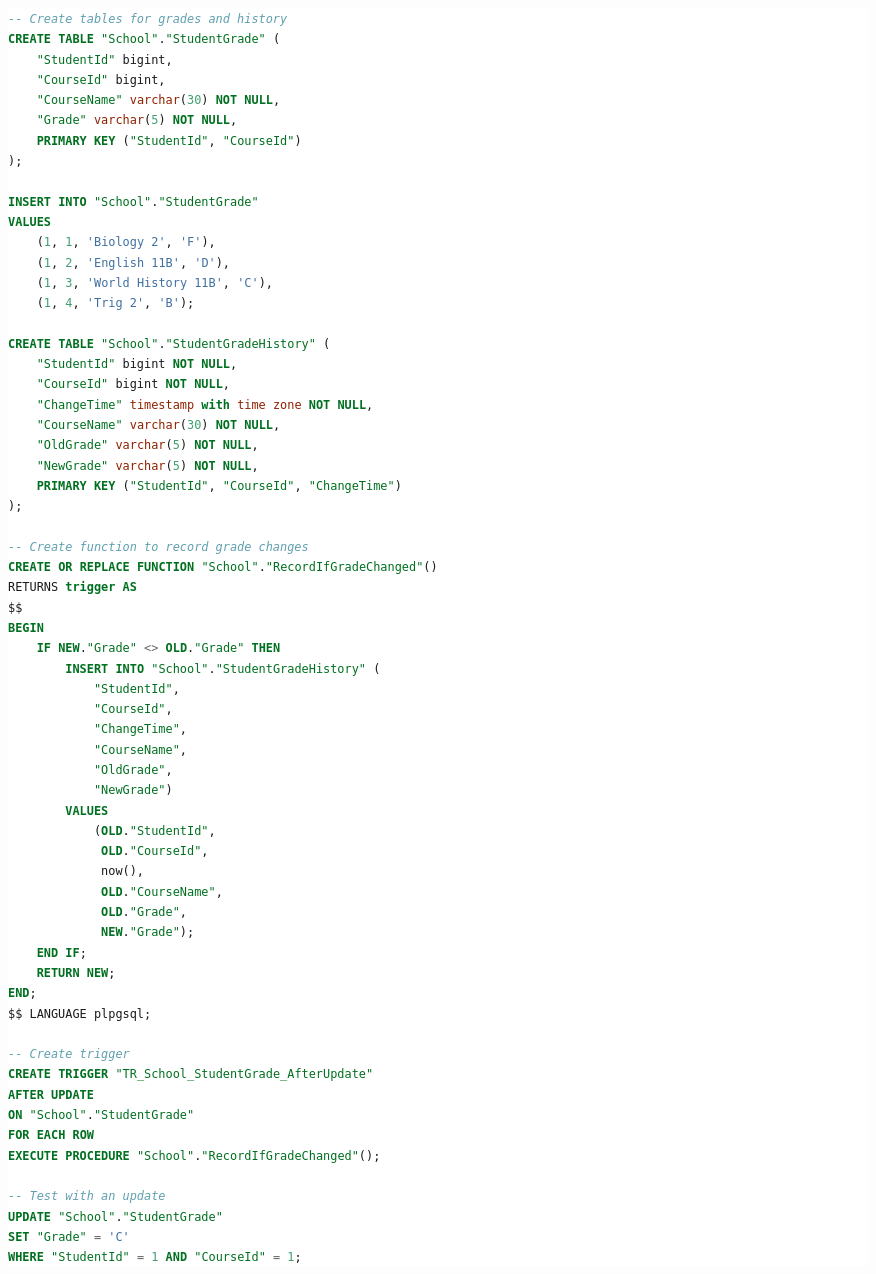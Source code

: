 ```sql
-- Create tables for grades and history
CREATE TABLE "School"."StudentGrade" (
    "StudentId" bigint, 
    "CourseId" bigint, 
    "CourseName" varchar(30) NOT NULL, 
    "Grade" varchar(5) NOT NULL,
    PRIMARY KEY ("StudentId", "CourseId") 
);

INSERT INTO "School"."StudentGrade"
VALUES
    (1, 1, 'Biology 2', 'F'),
    (1, 2, 'English 11B', 'D'),
    (1, 3, 'World History 11B', 'C'),
    (1, 4, 'Trig 2', 'B');

CREATE TABLE "School"."StudentGradeHistory" (
    "StudentId" bigint NOT NULL, 
    "CourseId" bigint NOT NULL, 
    "ChangeTime" timestamp with time zone NOT NULL, 
    "CourseName" varchar(30) NOT NULL,
    "OldGrade" varchar(5) NOT NULL, 
    "NewGrade" varchar(5) NOT NULL,
    PRIMARY KEY ("StudentId", "CourseId", "ChangeTime") 
);

-- Create function to record grade changes
CREATE OR REPLACE FUNCTION "School"."RecordIfGradeChanged"()
RETURNS trigger AS
$$
BEGIN
    IF NEW."Grade" <> OLD."Grade" THEN
        INSERT INTO "School"."StudentGradeHistory" (
            "StudentId",
            "CourseId",
            "ChangeTime",
            "CourseName",
            "OldGrade",
            "NewGrade")
        VALUES
            (OLD."StudentId",
             OLD."CourseId",
             now(),
             OLD."CourseName",
             OLD."Grade",
             NEW."Grade");
    END IF;
    RETURN NEW;
END;
$$ LANGUAGE plpgsql;

-- Create trigger
CREATE TRIGGER "TR_School_StudentGrade_AfterUpdate"
AFTER UPDATE
ON "School"."StudentGrade"
FOR EACH ROW
EXECUTE PROCEDURE "School"."RecordIfGradeChanged"();

-- Test with an update
UPDATE "School"."StudentGrade"
SET "Grade" = 'C'
WHERE "StudentId" = 1 AND "CourseId" = 1;

```